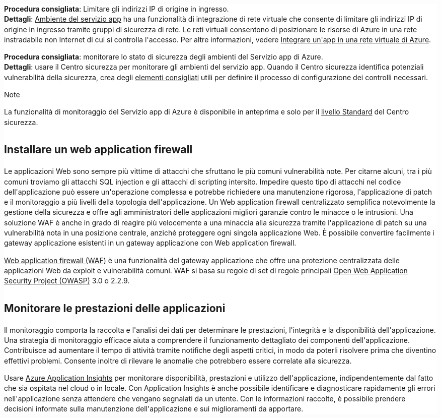 **Procedura consigliata**: Limitare gli indirizzi IP di origine in ingresso.   
**Dettagli**: [Ambiente del servizio app](../app-service/environment/intro.md) ha una funzionalità di integrazione di rete virtuale che consente di limitare gli indirizzi IP di origine in ingresso tramite gruppi di sicurezza di rete. Le reti virtuali consentono di posizionare le risorse di Azure in una rete instradabile non Internet di cui si controlla l'accesso. Per altre informazioni, vedere [Integrare un'app in una rete virtuale di Azure](../app-service/web-sites-integrate-with-vnet.md).

**Procedura consigliata**: monitorare lo stato di sicurezza degli ambienti del Servizio app di Azure.   
**Dettagli**: usare il Centro sicurezza per monitorare gli ambienti del servizio app. Quando il Centro sicurezza identifica potenziali vulnerabilità della sicurezza, crea degli [elementi consigliati](../security-center/security-center-virtual-machine-recommendations.md) utili per definire il processo di configurazione dei controlli necessari.

> [!NOTE]
> La funzionalità di monitoraggio del Servizio app di Azure è disponibile in anteprima e solo per il [livello Standard](../security-center/security-center-pricing.md) del Centro sicurezza.
>
>

## <a name="install-a-web-application-firewall"></a>Installare un web application firewall
Le applicazioni Web sono sempre più vittime di attacchi che sfruttano le più comuni vulnerabilità note. Per citarne alcuni, tra i più comuni troviamo gli attacchi SQL injection e gli attacchi di scripting intersito. Impedire questo tipo di attacchi nel codice dell'applicazione può essere un'operazione complessa e potrebbe richiedere una manutenzione rigorosa, l'applicazione di patch e il monitoraggio a più livelli della topologia dell'applicazione. Un Web application firewall centralizzato semplifica notevolmente la gestione della sicurezza e offre agli amministratori delle applicazioni migliori garanzie contro le minacce o le intrusioni. Una soluzione WAF è anche in grado di reagire più velocemente a una minaccia alla sicurezza tramite l'applicazione di patch su una vulnerabilità nota in una posizione centrale, anziché proteggere ogni singola applicazione Web. È possibile convertire facilmente i gateway applicazione esistenti in un gateway applicazione con Web application firewall.

[Web application firewall (WAF)](../application-gateway/waf-overview.md) è una funzionalità del gateway applicazione che offre una protezione centralizzata delle applicazioni Web da exploit e vulnerabilità comuni. WAF si basa su regole di set di regole principali [Open Web Application Security Project (OWASP)](https://www.owasp.org/index.php/Category:OWASP_ModSecurity_Core_Rule_Set_Project) 3.0 o 2.2.9.

## <a name="monitor-the-performance-of-your-applications"></a>Monitorare le prestazioni delle applicazioni
Il monitoraggio comporta la raccolta e l'analisi dei dati per determinare le prestazioni, l'integrità e la disponibilità dell'applicazione. Una strategia di monitoraggio efficace aiuta a comprendere il funzionamento dettagliato dei componenti dell'applicazione. Contribuisce ad aumentare il tempo di attività tramite notifiche degli aspetti critici, in modo da poterli risolvere prima che diventino effettivi problemi. Consente inoltre di rilevare le anomalie che potrebbero essere correlate alla sicurezza.

Usare [Azure Application Insights](https://azure.microsoft.com/documentation/services/application-insights) per monitorare disponibilità, prestazioni e utilizzo dell'applicazione, indipendentemente dal fatto che sia ospitata nel cloud o in locale. Con Application Insights è anche possibile identificare e diagnosticare rapidamente gli errori nell'applicazione senza attendere che vengano segnalati da un utente. Con le informazioni raccolte, è possibile prendere decisioni informate sulla manutenzione dell'applicazione e sui miglioramenti da apportare.


[1]: ./media/security-paas-deployments/advantages-of-cloud.png
[2]: ./media/security-paas-deployments/responsibility-zones.png
[3]: ./media/security-paas-deployments/advantages-of-paas.png
[4]: ./media/security-paas-deployments/identity-perimeter.png